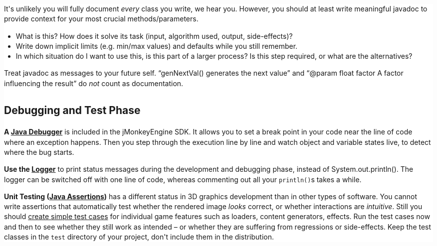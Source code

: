 <p>
It's unlikely you will fully document <em>every</em> class you write, we hear you. However, you should at least write meaningful javadoc to provide context for your most crucial methods/parameters.
</p>
<ul>
<li class="level1"><div class="li"> What is this? How does it solve its task (input, algorithm used, output, side-effects)? </div>
</li>
<li class="level1"><div class="li"> Write down implicit limits (e.g. min/max values) and defaults while you still remember.</div>
</li>
<li class="level1"><div class="li"> In which situation do I want to use this, is this part of a larger process? Is this step required, or what are the alternatives? </div>
</li>
</ul>

<p>
Treat javadoc as messages to your future self. “genNextVal() generates the next value” and “@param float factor A factor influencing the result” do <em>not</em> count as documentation.
</p>

</div>

<h2 class="sectionedit17" id="debugging_and_test_phase">Debugging and Test Phase</h2>
<div class="level2">

<p>
<strong>A <a href="/sdk/debugging_profiling_testing.html" class="wikilink1" title="sdk:debugging_profiling_testing">Java Debugger</a></strong> is included in the jMonkeyEngine SDK. It allows you to set a break point in your code near the line of code where an exception happens. Then you step through the execution line by line and watch object and variable states live, to detect where the bug starts.
</p>

<p>
<strong>Use the <a href="/jme3/advanced/logging.html" class="wikilink1" title="jme3:advanced:logging">Logger</a></strong> to print status messages during the development and debugging phase, instead of System.out.println(). The logger can be switched off with one line of code, whereas commenting out all your <code>println()</code>s takes a while.
</p>

<p>
<strong>Unit Testing (<a href="http://download.oracle.com/javase/1.4.2/docs/guide/lang/assert.html" class="urlextern" title="http://download.oracle.com/javase/1.4.2/docs/guide/lang/assert.html" rel="nofollow">Java Assertions</a>)</strong> has a different status in 3D graphics development than in other types of software. You cannot write assertions that automatically test whether the rendered image <em>looks</em> correct, or whether interactions are <em>intuitive</em>. Still you should <a href="/sdk/debugging_profiling_testing.html" class="wikilink1" title="sdk:debugging_profiling_testing">create simple test cases</a> for individual game features such as loaders, content generators, effects. Run the test cases now and then to see whether they still work as intended – or whether they are suffering from regressions or side-effects. Keep the test classes in the <code>test</code> directory of your project, don't include them in the distribution.
</p>
